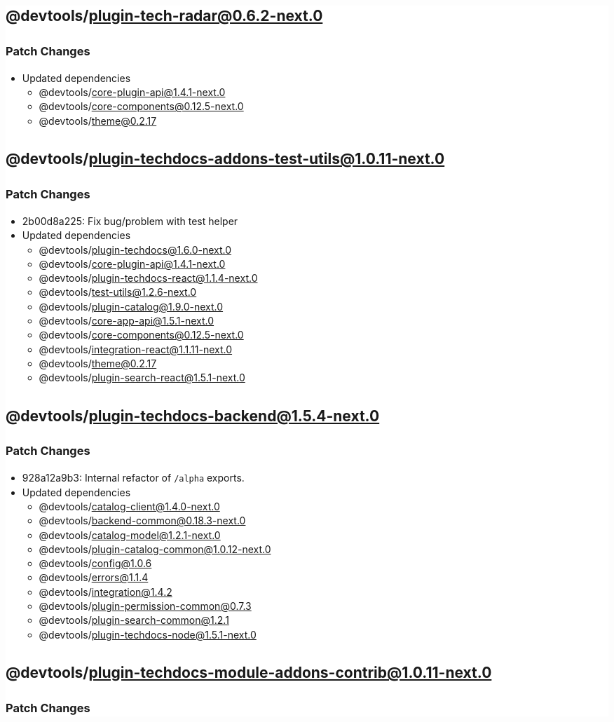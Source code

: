 ## @devtools/plugin-tech-radar@0.6.2-next.0

### Patch Changes

- Updated dependencies
  - @devtools/core-plugin-api@1.4.1-next.0
  - @devtools/core-components@0.12.5-next.0
  - @devtools/theme@0.2.17

## @devtools/plugin-techdocs-addons-test-utils@1.0.11-next.0

### Patch Changes

- 2b00d8a225: Fix bug/problem with test helper
- Updated dependencies
  - @devtools/plugin-techdocs@1.6.0-next.0
  - @devtools/core-plugin-api@1.4.1-next.0
  - @devtools/plugin-techdocs-react@1.1.4-next.0
  - @devtools/test-utils@1.2.6-next.0
  - @devtools/plugin-catalog@1.9.0-next.0
  - @devtools/core-app-api@1.5.1-next.0
  - @devtools/core-components@0.12.5-next.0
  - @devtools/integration-react@1.1.11-next.0
  - @devtools/theme@0.2.17
  - @devtools/plugin-search-react@1.5.1-next.0

## @devtools/plugin-techdocs-backend@1.5.4-next.0

### Patch Changes

- 928a12a9b3: Internal refactor of `/alpha` exports.
- Updated dependencies
  - @devtools/catalog-client@1.4.0-next.0
  - @devtools/backend-common@0.18.3-next.0
  - @devtools/catalog-model@1.2.1-next.0
  - @devtools/plugin-catalog-common@1.0.12-next.0
  - @devtools/config@1.0.6
  - @devtools/errors@1.1.4
  - @devtools/integration@1.4.2
  - @devtools/plugin-permission-common@0.7.3
  - @devtools/plugin-search-common@1.2.1
  - @devtools/plugin-techdocs-node@1.5.1-next.0

## @devtools/plugin-techdocs-module-addons-contrib@1.0.11-next.0

### Patch Changes
